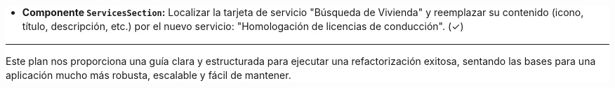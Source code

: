 *   **Componente `ServicesSection`:** Localizar la tarjeta de servicio "Búsqueda de Vivienda" y reemplazar su contenido (icono, título, descripción, etc.) por el nuevo servicio: "Homologación de licencias de conducción". (✓)

---

Este plan nos proporciona una guía clara y estructurada para ejecutar una refactorización exitosa, sentando las bases para una aplicación mucho más robusta, escalable y fácil de mantener.
